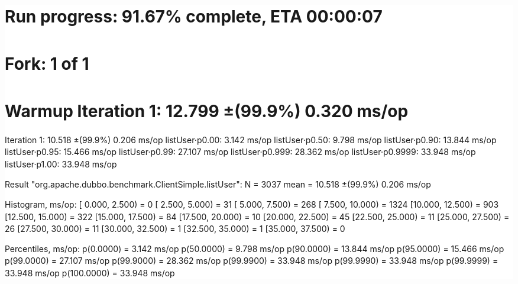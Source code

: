 # Run progress: 91.67% complete, ETA 00:00:07
# Fork: 1 of 1
# Warmup Iteration   1: 12.799 ±(99.9%) 0.320 ms/op
Iteration   1: 10.518 ±(99.9%) 0.206 ms/op
                 listUser·p0.00:   3.142 ms/op
                 listUser·p0.50:   9.798 ms/op
                 listUser·p0.90:   13.844 ms/op
                 listUser·p0.95:   15.466 ms/op
                 listUser·p0.99:   27.107 ms/op
                 listUser·p0.999:  28.362 ms/op
                 listUser·p0.9999: 33.948 ms/op
                 listUser·p1.00:   33.948 ms/op



Result "org.apache.dubbo.benchmark.ClientSimple.listUser":
  N = 3037
  mean =     10.518 ±(99.9%) 0.206 ms/op

  Histogram, ms/op:
    [ 0.000,  2.500) = 0 
    [ 2.500,  5.000) = 31 
    [ 5.000,  7.500) = 268 
    [ 7.500, 10.000) = 1324 
    [10.000, 12.500) = 903 
    [12.500, 15.000) = 322 
    [15.000, 17.500) = 84 
    [17.500, 20.000) = 10 
    [20.000, 22.500) = 45 
    [22.500, 25.000) = 11 
    [25.000, 27.500) = 26 
    [27.500, 30.000) = 11 
    [30.000, 32.500) = 1 
    [32.500, 35.000) = 1 
    [35.000, 37.500) = 0 

  Percentiles, ms/op:
      p(0.0000) =      3.142 ms/op
     p(50.0000) =      9.798 ms/op
     p(90.0000) =     13.844 ms/op
     p(95.0000) =     15.466 ms/op
     p(99.0000) =     27.107 ms/op
     p(99.9000) =     28.362 ms/op
     p(99.9900) =     33.948 ms/op
     p(99.9990) =     33.948 ms/op
     p(99.9999) =     33.948 ms/op
    p(100.0000) =     33.948 ms/op

